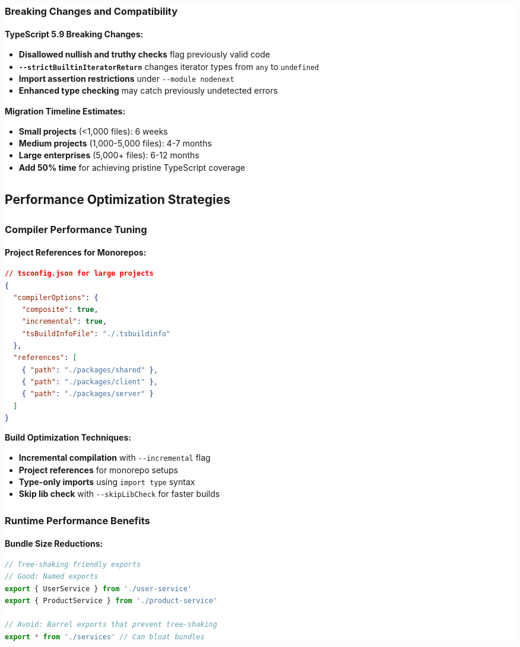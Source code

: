 ### Breaking Changes and Compatibility

**TypeScript 5.9 Breaking Changes:**
- **Disallowed nullish and truthy checks** flag previously valid code
- **`--strictBuiltinIteratorReturn`** changes iterator types from `any` to `undefined`
- **Import assertion restrictions** under `--module nodenext`
- **Enhanced type checking** may catch previously undetected errors

**Migration Timeline Estimates:**
- **Small projects** (<1,000 files): 6 weeks
- **Medium projects** (1,000-5,000 files): 4-7 months
- **Large enterprises** (5,000+ files): 6-12 months
- **Add 50% time** for achieving pristine TypeScript coverage

## Performance Optimization Strategies

### Compiler Performance Tuning

**Project References for Monorepos:**
```json
// tsconfig.json for large projects
{
  "compilerOptions": {
    "composite": true,
    "incremental": true,
    "tsBuildInfoFile": "./.tsbuildinfo"
  },
  "references": [
    { "path": "./packages/shared" },
    { "path": "./packages/client" },
    { "path": "./packages/server" }
  ]
}
```

**Build Optimization Techniques:**
- **Incremental compilation** with `--incremental` flag
- **Project references** for monorepo setups
- **Type-only imports** using `import type` syntax
- **Skip lib check** with `--skipLibCheck` for faster builds

### Runtime Performance Benefits

**Bundle Size Reductions:**
```typescript
// Tree-shaking friendly exports
// Good: Named exports
export { UserService } from './user-service'
export { ProductService } from './product-service'

// Avoid: Barrel exports that prevent tree-shaking
export * from './services' // Can bloat bundles
```
